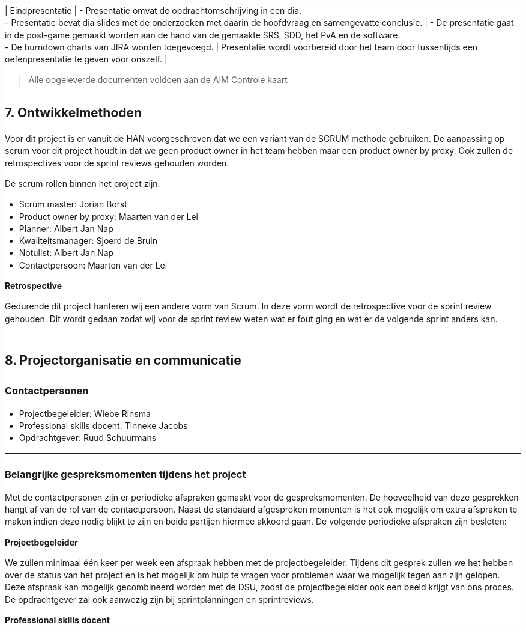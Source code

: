 | Eindpresentatie     | - Presentatie omvat de opdrachtomschrijving in een dia. </BR> - Presentatie bevat dia slides met de onderzoeken met daarin de hoofdvraag en samengevatte conclusie.                                                                                                                                                                                                                                                                                                                                                                                                                                                                                                                                                                                                                                                                                                                                                                              | - De presentatie gaat in de post-game gemaakt worden aan de hand van de gemaakte SRS, SDD, het PvA en de software. </BR> - De burndown charts van JIRA worden toegevoegd.                                                                                                                                                                                                                                                                                                                                                                                                                                                                                                                               | Presentatie wordt voorbereid door het team door tussentijds een oefenpresentatie te geven voor onszelf.                                                                                                                                                                                                                                                                                                                                                                                                                                                                                                                                            |

> Alle opgeleverde documenten voldoen aan de AIM Controle kaart

## 7. Ontwikkelmethoden

Voor dit project is er vanuit de HAN voorgeschreven dat we een variant van de SCRUM methode gebruiken. De aanpassing op scrum voor dit project houdt in dat we geen product owner in het team hebben maar een product owner by proxy. Ook zullen de retrospectives voor de sprint reviews gehouden worden.

De scrum rollen binnen het project zijn:

- Scrum master: Jorian Borst
- Product owner by proxy: Maarten van der Lei
- Planner: Albert Jan Nap
- Kwaliteitsmanager: Sjoerd de Bruin
- Notulist: Albert Jan Nap
- Contactpersoon: Maarten van der Lei

**Retrospective**

Gedurende dit project hanteren wij een andere vorm van Scrum. In deze vorm wordt de retrospective voor de sprint review gehouden. Dit wordt gedaan zodat wij voor de sprint review weten wat er fout ging en wat er de volgende sprint anders kan.

---

## 8. Projectorganisatie en communicatie

### Contactpersonen

- Projectbegeleider: Wiebe Rinsma
- Professional skills docent: Tinneke Jacobs
- Opdrachtgever: Ruud Schuurmans

---

### Belangrijke gespreksmomenten tijdens het project

Met de contactpersonen zijn er periodieke afspraken gemaakt voor de gespreksmomenten. De hoeveelheid van deze gesprekken hangt af van de rol van de contactpersoon. Naast de standaard afgesproken momenten is het ook mogelijk om extra afspraken te maken indien deze nodig blijkt te zijn en beide partijen hiermee akkoord gaan. De volgende periodieke afspraken zijn besloten:

**Projectbegeleider**

We zullen minimaal één keer per week een afspraak hebben met de projectbegeleider. Tijdens dit gesprek zullen we het hebben over de status van het project en is het mogelijk om hulp te vragen voor problemen waar we mogelijk tegen aan zijn gelopen. Deze afspraak kan mogelijk gecombineerd worden met de DSU, zodat de projectbegeleider ook een beeld krijgt van ons proces. De opdrachtgever zal ook aanwezig zijn bij sprintplanningen en sprintreviews.

**Professional skills docent**
